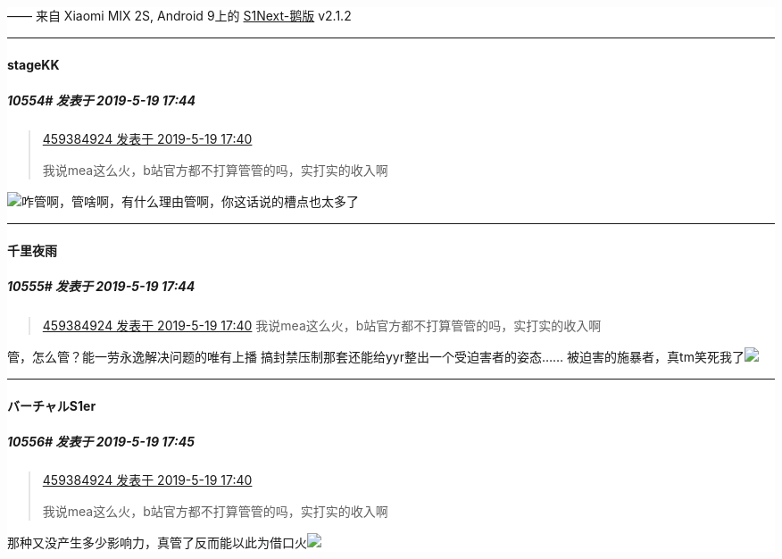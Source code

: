 —— 来自 Xiaomi MIX 2S, Android 9上的 [S1Next-鹅版](https://github.com/ykrank/S1-Next/releases) v2.1.2







-----

####  stageKK  
##### 10554#       发表于 2019-5-19 17:44



<blockquote><a href="httphttps://bbs.saraba1st.com/2b/forum.php?mod=redirect&amp;goto=findpost&amp;pid=43762610&amp;ptid=1829754" target="_blank">459384924 发表于 2019-5-19 17:40</a>

我说mea这么火，b站官方都不打算管管的吗，实打实的收入啊</blockquote>
<img src="https://static.saraba1st.com/image/smiley/face2017/067.png" referrerpolicy="no-referrer">咋管啊，管啥啊，有什么理由管啊，你这话说的槽点也太多了







-----

####  千里夜雨  
##### 10555#       发表于 2019-5-19 17:44



<blockquote><a href="httphttps://bbs.saraba1st.com/2b/forum.php?mod=redirect&amp;goto=findpost&amp;pid=43762610&amp;ptid=1829754" target="_blank">459384924 发表于 2019-5-19 17:40</a>
我说mea这么火，b站官方都不打算管管的吗，实打实的收入啊</blockquote>
管，怎么管？能一劳永逸解决问题的唯有上播
搞封禁压制那套还能给yyr整出一个受迫害者的姿态……
被迫害的施暴者，真tm笑死我了<img src="https://static.saraba1st.com/image/smiley/face2017/068.png" referrerpolicy="no-referrer">







-----

####  バーチャルS1er  
##### 10556#       发表于 2019-5-19 17:45



<blockquote><a href="httphttps://bbs.saraba1st.com/2b/forum.php?mod=redirect&amp;goto=findpost&amp;pid=43762610&amp;ptid=1829754" target="_blank">459384924 发表于 2019-5-19 17:40</a>

我说mea这么火，b站官方都不打算管管的吗，实打实的收入啊</blockquote>
那种又没产生多少影响力，真管了反而能以此为借口火<img src="https://static.saraba1st.com/image/smiley/face2017/067.png" referrerpolicy="no-referrer">






